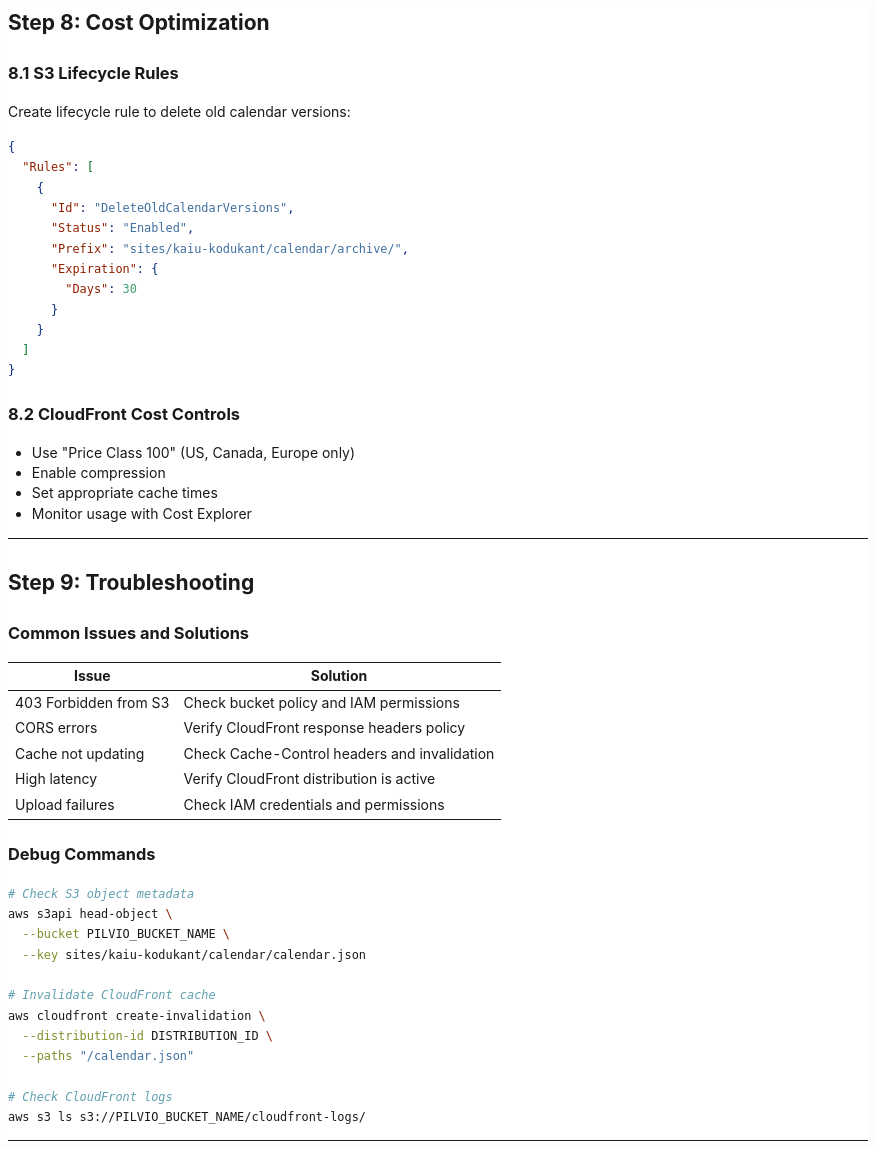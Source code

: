 
## Step 8: Cost Optimization

### 8.1 S3 Lifecycle Rules

Create lifecycle rule to delete old calendar versions:

```json
{
  "Rules": [
    {
      "Id": "DeleteOldCalendarVersions",
      "Status": "Enabled",
      "Prefix": "sites/kaiu-kodukant/calendar/archive/",
      "Expiration": {
        "Days": 30
      }
    }
  ]
}
```

### 8.2 CloudFront Cost Controls

- Use "Price Class 100" (US, Canada, Europe only)
- Enable compression
- Set appropriate cache times
- Monitor usage with Cost Explorer

---

## Step 9: Troubleshooting

### Common Issues and Solutions

| Issue | Solution |
|-------|----------|
| 403 Forbidden from S3 | Check bucket policy and IAM permissions |
| CORS errors | Verify CloudFront response headers policy |
| Cache not updating | Check Cache-Control headers and invalidation |
| High latency | Verify CloudFront distribution is active |
| Upload failures | Check IAM credentials and permissions |

### Debug Commands

```bash
# Check S3 object metadata
aws s3api head-object \
  --bucket PILVIO_BUCKET_NAME \
  --key sites/kaiu-kodukant/calendar/calendar.json

# Invalidate CloudFront cache
aws cloudfront create-invalidation \
  --distribution-id DISTRIBUTION_ID \
  --paths "/calendar.json"

# Check CloudFront logs
aws s3 ls s3://PILVIO_BUCKET_NAME/cloudfront-logs/
```

---